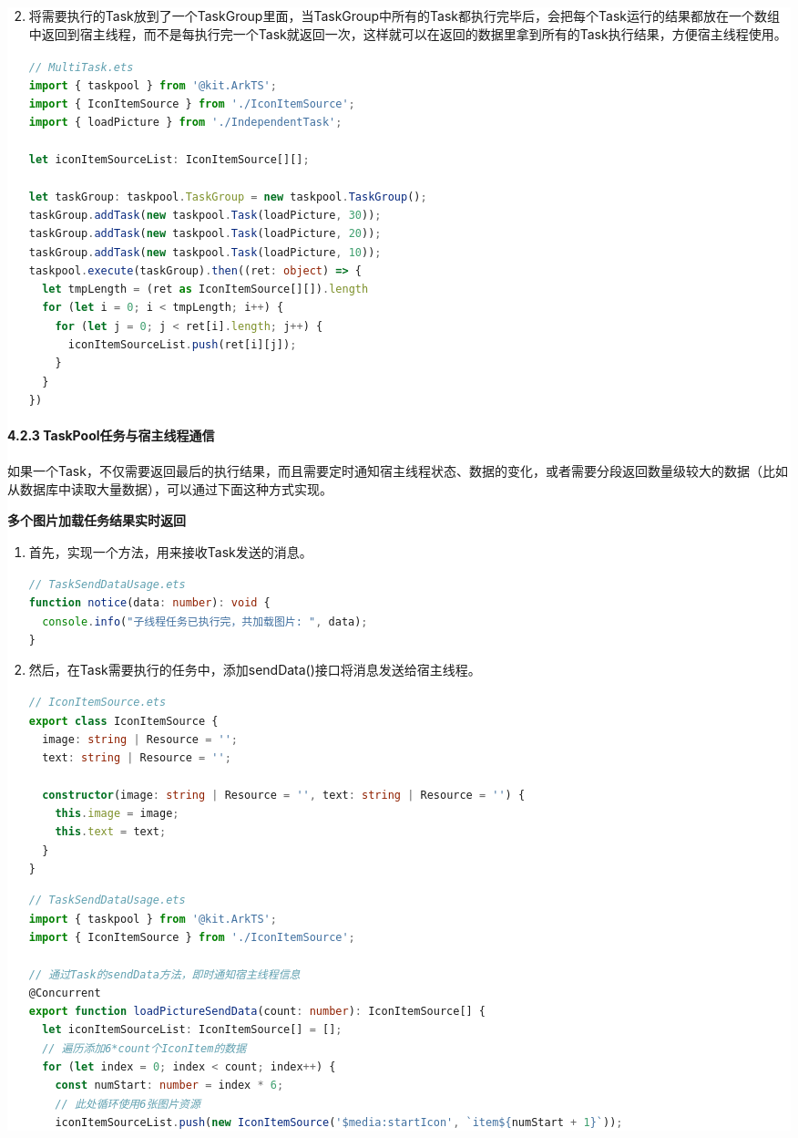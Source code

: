 2. 将需要执行的Task放到了一个TaskGroup里面，当TaskGroup中所有的Task都执行完毕后，会把每个Task运行的结果都放在一个数组中返回到宿主线程，而不是每执行完一个Task就返回一次，这样就可以在返回的数据里拿到所有的Task执行结果，方便宿主线程使用。

   ```typescript
   // MultiTask.ets
   import { taskpool } from '@kit.ArkTS';
   import { IconItemSource } from './IconItemSource';
   import { loadPicture } from './IndependentTask';
    
   let iconItemSourceList: IconItemSource[][];
    
   let taskGroup: taskpool.TaskGroup = new taskpool.TaskGroup();
   taskGroup.addTask(new taskpool.Task(loadPicture, 30));
   taskGroup.addTask(new taskpool.Task(loadPicture, 20));
   taskGroup.addTask(new taskpool.Task(loadPicture, 10));
   taskpool.execute(taskGroup).then((ret: object) => {
     let tmpLength = (ret as IconItemSource[][]).length
     for (let i = 0; i < tmpLength; i++) {
       for (let j = 0; j < ret[i].length; j++) {
         iconItemSourceList.push(ret[i][j]);
       }
     }
   })
   ```

#### 4.2.3 TaskPool任务与宿主线程通信

如果一个Task，不仅需要返回最后的执行结果，而且需要定时通知宿主线程状态、数据的变化，或者需要分段返回数量级较大的数据（比如从数据库中读取大量数据），可以通过下面这种方式实现。

**多个图片加载任务结果实时返回**

1. 首先，实现一个方法，用来接收Task发送的消息。

   ```typescript
   // TaskSendDataUsage.ets
   function notice(data: number): void {
     console.info("子线程任务已执行完，共加载图片: ", data);
   }
   ```

2. 然后，在Task需要执行的任务中，添加sendData()接口将消息发送给宿主线程。

   ```typescript
   // IconItemSource.ets
   export class IconItemSource {
     image: string | Resource = '';
     text: string | Resource = '';
   
     constructor(image: string | Resource = '', text: string | Resource = '') {
       this.image = image;
       this.text = text;
     }
   }
   ```

   ```typescript
   // TaskSendDataUsage.ets
   import { taskpool } from '@kit.ArkTS';
   import { IconItemSource } from './IconItemSource';
   
   // 通过Task的sendData方法，即时通知宿主线程信息
   @Concurrent
   export function loadPictureSendData(count: number): IconItemSource[] {
     let iconItemSourceList: IconItemSource[] = [];
     // 遍历添加6*count个IconItem的数据
     for (let index = 0; index < count; index++) {
       const numStart: number = index * 6;
       // 此处循环使用6张图片资源
       iconItemSourceList.push(new IconItemSource('$media:startIcon', `item${numStart + 1}`));
   ```